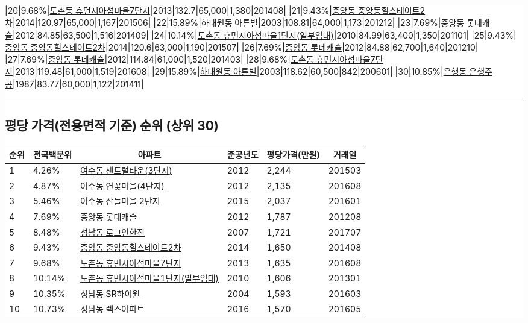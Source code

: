 |20|9.68%|[도촌동 휴먼시아섬마을7단지](https://search.naver.com/search.naver?query=%EA%B2%BD%EA%B8%B0%EB%8F%84+%EC%84%B1%EB%82%A8%EC%8B%9C+%EC%A4%91%EC%9B%90%EA%B5%AC+%EB%8F%84%EC%B4%8C%EB%8F%99+%ED%9C%B4%EB%A8%BC%EC%8B%9C%EC%95%84%EC%84%AC%EB%A7%88%EC%9D%847%EB%8B%A8%EC%A7%80)|2013|132.7|65,000|1,380|201408|
|21|9.43%|[중앙동 중앙동힐스테이트2차](https://search.naver.com/search.naver?query=%EA%B2%BD%EA%B8%B0%EB%8F%84+%EC%84%B1%EB%82%A8%EC%8B%9C+%EC%A4%91%EC%9B%90%EA%B5%AC+%EC%A4%91%EC%95%99%EB%8F%99+%EC%A4%91%EC%95%99%EB%8F%99%ED%9E%90%EC%8A%A4%ED%85%8C%EC%9D%B4%ED%8A%B82%EC%B0%A8)|2014|120.97|65,000|1,167|201506|
|22|15.89%|[하대원동 아튼빌](https://search.naver.com/search.naver?query=%EA%B2%BD%EA%B8%B0%EB%8F%84+%EC%84%B1%EB%82%A8%EC%8B%9C+%EC%A4%91%EC%9B%90%EA%B5%AC+%ED%95%98%EB%8C%80%EC%9B%90%EB%8F%99+%EC%95%84%ED%8A%BC%EB%B9%8C)|2003|108.81|64,000|1,173|201212|
|23|7.69%|[중앙동 롯데캐슬](https://search.naver.com/search.naver?query=%EA%B2%BD%EA%B8%B0%EB%8F%84+%EC%84%B1%EB%82%A8%EC%8B%9C+%EC%A4%91%EC%9B%90%EA%B5%AC+%EC%A4%91%EC%95%99%EB%8F%99+%EB%A1%AF%EB%8D%B0%EC%BA%90%EC%8A%AC)|2012|84.85|63,500|1,516|201409|
|24|10.14%|[도촌동 휴먼시아섬마을1단지(일부임대)](https://search.naver.com/search.naver?query=%EA%B2%BD%EA%B8%B0%EB%8F%84+%EC%84%B1%EB%82%A8%EC%8B%9C+%EC%A4%91%EC%9B%90%EA%B5%AC+%EB%8F%84%EC%B4%8C%EB%8F%99+%ED%9C%B4%EB%A8%BC%EC%8B%9C%EC%95%84%EC%84%AC%EB%A7%88%EC%9D%841%EB%8B%A8%EC%A7%80%28%EC%9D%BC%EB%B6%80%EC%9E%84%EB%8C%80%29)|2010|84.99|63,400|1,350|201101|
|25|9.43%|[중앙동 중앙동힐스테이트2차](https://search.naver.com/search.naver?query=%EA%B2%BD%EA%B8%B0%EB%8F%84+%EC%84%B1%EB%82%A8%EC%8B%9C+%EC%A4%91%EC%9B%90%EA%B5%AC+%EC%A4%91%EC%95%99%EB%8F%99+%EC%A4%91%EC%95%99%EB%8F%99%ED%9E%90%EC%8A%A4%ED%85%8C%EC%9D%B4%ED%8A%B82%EC%B0%A8)|2014|120.6|63,000|1,190|201507|
|26|7.69%|[중앙동 롯데캐슬](https://search.naver.com/search.naver?query=%EA%B2%BD%EA%B8%B0%EB%8F%84+%EC%84%B1%EB%82%A8%EC%8B%9C+%EC%A4%91%EC%9B%90%EA%B5%AC+%EC%A4%91%EC%95%99%EB%8F%99+%EB%A1%AF%EB%8D%B0%EC%BA%90%EC%8A%AC)|2012|84.88|62,700|1,640|201210|
|27|7.69%|[중앙동 롯데캐슬](https://search.naver.com/search.naver?query=%EA%B2%BD%EA%B8%B0%EB%8F%84+%EC%84%B1%EB%82%A8%EC%8B%9C+%EC%A4%91%EC%9B%90%EA%B5%AC+%EC%A4%91%EC%95%99%EB%8F%99+%EB%A1%AF%EB%8D%B0%EC%BA%90%EC%8A%AC)|2012|114.84|61,000|1,520|201403|
|28|9.68%|[도촌동 휴먼시아섬마을7단지](https://search.naver.com/search.naver?query=%EA%B2%BD%EA%B8%B0%EB%8F%84+%EC%84%B1%EB%82%A8%EC%8B%9C+%EC%A4%91%EC%9B%90%EA%B5%AC+%EB%8F%84%EC%B4%8C%EB%8F%99+%ED%9C%B4%EB%A8%BC%EC%8B%9C%EC%95%84%EC%84%AC%EB%A7%88%EC%9D%847%EB%8B%A8%EC%A7%80)|2013|119.48|61,000|1,519|201608|
|29|15.89%|[하대원동 아튼빌](https://search.naver.com/search.naver?query=%EA%B2%BD%EA%B8%B0%EB%8F%84+%EC%84%B1%EB%82%A8%EC%8B%9C+%EC%A4%91%EC%9B%90%EA%B5%AC+%ED%95%98%EB%8C%80%EC%9B%90%EB%8F%99+%EC%95%84%ED%8A%BC%EB%B9%8C)|2003|118.62|60,500|842|200601|
|30|10.85%|[은행동 은행주공](https://search.naver.com/search.naver?query=%EA%B2%BD%EA%B8%B0%EB%8F%84+%EC%84%B1%EB%82%A8%EC%8B%9C+%EC%A4%91%EC%9B%90%EA%B5%AC+%EC%9D%80%ED%96%89%EB%8F%99+%EC%9D%80%ED%96%89%EC%A3%BC%EA%B3%B5)|1987|83.77|60,000|1,122|201411|


---

## 평당 가격(전용면적 기준) 순위 (상위 30)


|순위|전국백분위|아파트|준공년도|평당가격(만원)|거래일|
|---|---|---|---|---|---|
|1|4.26%|[여수동 센트럴타운(3단지)](https://search.naver.com/search.naver?query=%EA%B2%BD%EA%B8%B0%EB%8F%84+%EC%84%B1%EB%82%A8%EC%8B%9C+%EC%A4%91%EC%9B%90%EA%B5%AC+%EC%97%AC%EC%88%98%EB%8F%99+%EC%84%BC%ED%8A%B8%EB%9F%B4%ED%83%80%EC%9A%B4%283%EB%8B%A8%EC%A7%80%29)|2012|2,244|201503|
|2|4.87%|[여수동 연꽃마을(4단지)](https://search.naver.com/search.naver?query=%EA%B2%BD%EA%B8%B0%EB%8F%84+%EC%84%B1%EB%82%A8%EC%8B%9C+%EC%A4%91%EC%9B%90%EA%B5%AC+%EC%97%AC%EC%88%98%EB%8F%99+%EC%97%B0%EA%BD%83%EB%A7%88%EC%9D%84%284%EB%8B%A8%EC%A7%80%29)|2012|2,135|201608|
|3|5.46%|[여수동 산들마을 2단지](https://search.naver.com/search.naver?query=%EA%B2%BD%EA%B8%B0%EB%8F%84+%EC%84%B1%EB%82%A8%EC%8B%9C+%EC%A4%91%EC%9B%90%EA%B5%AC+%EC%97%AC%EC%88%98%EB%8F%99+%EC%82%B0%EB%93%A4%EB%A7%88%EC%9D%84+2%EB%8B%A8%EC%A7%80)|2015|2,037|201601|
|4|7.69%|[중앙동 롯데캐슬](https://search.naver.com/search.naver?query=%EA%B2%BD%EA%B8%B0%EB%8F%84+%EC%84%B1%EB%82%A8%EC%8B%9C+%EC%A4%91%EC%9B%90%EA%B5%AC+%EC%A4%91%EC%95%99%EB%8F%99+%EB%A1%AF%EB%8D%B0%EC%BA%90%EC%8A%AC)|2012|1,787|201208|
|5|8.48%|[성남동 로그인한진](https://search.naver.com/search.naver?query=%EA%B2%BD%EA%B8%B0%EB%8F%84+%EC%84%B1%EB%82%A8%EC%8B%9C+%EC%A4%91%EC%9B%90%EA%B5%AC+%EC%84%B1%EB%82%A8%EB%8F%99+%EB%A1%9C%EA%B7%B8%EC%9D%B8%ED%95%9C%EC%A7%84)|2007|1,721|201707|
|6|9.43%|[중앙동 중앙동힐스테이트2차](https://search.naver.com/search.naver?query=%EA%B2%BD%EA%B8%B0%EB%8F%84+%EC%84%B1%EB%82%A8%EC%8B%9C+%EC%A4%91%EC%9B%90%EA%B5%AC+%EC%A4%91%EC%95%99%EB%8F%99+%EC%A4%91%EC%95%99%EB%8F%99%ED%9E%90%EC%8A%A4%ED%85%8C%EC%9D%B4%ED%8A%B82%EC%B0%A8)|2014|1,650|201408|
|7|9.68%|[도촌동 휴먼시아섬마을7단지](https://search.naver.com/search.naver?query=%EA%B2%BD%EA%B8%B0%EB%8F%84+%EC%84%B1%EB%82%A8%EC%8B%9C+%EC%A4%91%EC%9B%90%EA%B5%AC+%EB%8F%84%EC%B4%8C%EB%8F%99+%ED%9C%B4%EB%A8%BC%EC%8B%9C%EC%95%84%EC%84%AC%EB%A7%88%EC%9D%847%EB%8B%A8%EC%A7%80)|2013|1,635|201608|
|8|10.14%|[도촌동 휴먼시아섬마을1단지(일부임대)](https://search.naver.com/search.naver?query=%EA%B2%BD%EA%B8%B0%EB%8F%84+%EC%84%B1%EB%82%A8%EC%8B%9C+%EC%A4%91%EC%9B%90%EA%B5%AC+%EB%8F%84%EC%B4%8C%EB%8F%99+%ED%9C%B4%EB%A8%BC%EC%8B%9C%EC%95%84%EC%84%AC%EB%A7%88%EC%9D%841%EB%8B%A8%EC%A7%80%28%EC%9D%BC%EB%B6%80%EC%9E%84%EB%8C%80%29)|2010|1,606|201301|
|9|10.35%|[성남동 SR하이원](https://search.naver.com/search.naver?query=%EA%B2%BD%EA%B8%B0%EB%8F%84+%EC%84%B1%EB%82%A8%EC%8B%9C+%EC%A4%91%EC%9B%90%EA%B5%AC+%EC%84%B1%EB%82%A8%EB%8F%99+SR%ED%95%98%EC%9D%B4%EC%9B%90)|2004|1,593|201603|
|10|10.73%|[성남동 렉스아파트](https://search.naver.com/search.naver?query=%EA%B2%BD%EA%B8%B0%EB%8F%84+%EC%84%B1%EB%82%A8%EC%8B%9C+%EC%A4%91%EC%9B%90%EA%B5%AC+%EC%84%B1%EB%82%A8%EB%8F%99+%EB%A0%89%EC%8A%A4%EC%95%84%ED%8C%8C%ED%8A%B8)|2016|1,570|201605|
